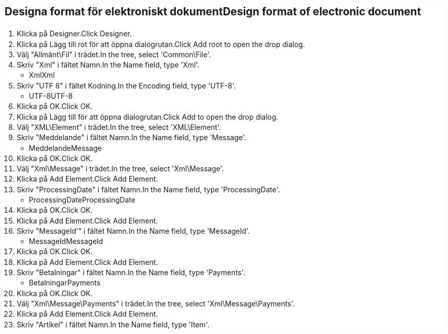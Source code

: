 ## <a name="design-format-of-electronic-document"></a><span data-ttu-id="5980f-126">Designa format för elektroniskt dokument</span><span class="sxs-lookup"><span data-stu-id="5980f-126">Design format of electronic document</span></span>
1. <span data-ttu-id="5980f-127">Klicka på Designer.</span><span class="sxs-lookup"><span data-stu-id="5980f-127">Click Designer.</span></span>
2. <span data-ttu-id="5980f-128">Klicka på Lägg till rot för att öppna dialogrutan.</span><span class="sxs-lookup"><span data-stu-id="5980f-128">Click Add root to open the drop dialog.</span></span>
3. <span data-ttu-id="5980f-129">Välj "Allmänt\Fil" i trädet.</span><span class="sxs-lookup"><span data-stu-id="5980f-129">In the tree, select 'Common\File'.</span></span>
4. <span data-ttu-id="5980f-130">Skriv "Xml" i fältet Namn.</span><span class="sxs-lookup"><span data-stu-id="5980f-130">In the Name field, type 'Xml'.</span></span>
    * <span data-ttu-id="5980f-131">Xml</span><span class="sxs-lookup"><span data-stu-id="5980f-131">Xml</span></span>  
5. <span data-ttu-id="5980f-132">Skriv "UTF 8" i fältet Kodning.</span><span class="sxs-lookup"><span data-stu-id="5980f-132">In the Encoding field, type 'UTF-8'.</span></span>
    * <span data-ttu-id="5980f-133">UTF-8</span><span class="sxs-lookup"><span data-stu-id="5980f-133">UTF-8</span></span>  
6. <span data-ttu-id="5980f-134">Klicka på OK.</span><span class="sxs-lookup"><span data-stu-id="5980f-134">Click OK.</span></span>
7. <span data-ttu-id="5980f-135">Klicka på Lägg till för att öppna dialogrutan.</span><span class="sxs-lookup"><span data-stu-id="5980f-135">Click Add to open the drop dialog.</span></span>
8. <span data-ttu-id="5980f-136">Välj "XML\Element" i trädet.</span><span class="sxs-lookup"><span data-stu-id="5980f-136">In the tree, select 'XML\Element'.</span></span>
9. <span data-ttu-id="5980f-137">Skriv "Meddelande" i fältet Namn.</span><span class="sxs-lookup"><span data-stu-id="5980f-137">In the Name field, type 'Message'.</span></span>
    * <span data-ttu-id="5980f-138">Meddelande</span><span class="sxs-lookup"><span data-stu-id="5980f-138">Message</span></span>  
10. <span data-ttu-id="5980f-139">Klicka på OK.</span><span class="sxs-lookup"><span data-stu-id="5980f-139">Click OK.</span></span>
11. <span data-ttu-id="5980f-140">Välj "Xml\Message" i trädet.</span><span class="sxs-lookup"><span data-stu-id="5980f-140">In the tree, select 'Xml\Message'.</span></span>
12. <span data-ttu-id="5980f-141">Klicka på Add Element.</span><span class="sxs-lookup"><span data-stu-id="5980f-141">Click Add Element.</span></span>
13. <span data-ttu-id="5980f-142">Skriv "ProcessingDate" i fältet Namn.</span><span class="sxs-lookup"><span data-stu-id="5980f-142">In the Name field, type 'ProcessingDate'.</span></span>
    * <span data-ttu-id="5980f-143">ProcessingDate</span><span class="sxs-lookup"><span data-stu-id="5980f-143">ProcessingDate</span></span>  
14. <span data-ttu-id="5980f-144">Klicka på OK.</span><span class="sxs-lookup"><span data-stu-id="5980f-144">Click OK.</span></span>
15. <span data-ttu-id="5980f-145">Klicka på Add Element.</span><span class="sxs-lookup"><span data-stu-id="5980f-145">Click Add Element.</span></span>
16. <span data-ttu-id="5980f-146">Skriv "MessageId'" i fältet Namn.</span><span class="sxs-lookup"><span data-stu-id="5980f-146">In the Name field, type 'MessageId'.</span></span>
    * <span data-ttu-id="5980f-147">MessageId</span><span class="sxs-lookup"><span data-stu-id="5980f-147">MessageId</span></span>  
17. <span data-ttu-id="5980f-148">Klicka på OK.</span><span class="sxs-lookup"><span data-stu-id="5980f-148">Click OK.</span></span>
18. <span data-ttu-id="5980f-149">Klicka på Add Element.</span><span class="sxs-lookup"><span data-stu-id="5980f-149">Click Add Element.</span></span>
19. <span data-ttu-id="5980f-150">Skriv "Betalningar" i fältet Namn.</span><span class="sxs-lookup"><span data-stu-id="5980f-150">In the Name field, type 'Payments'.</span></span>
    * <span data-ttu-id="5980f-151">Betalningar</span><span class="sxs-lookup"><span data-stu-id="5980f-151">Payments</span></span>  
20. <span data-ttu-id="5980f-152">Klicka på OK.</span><span class="sxs-lookup"><span data-stu-id="5980f-152">Click OK.</span></span>
21. <span data-ttu-id="5980f-153">Välj "Xml\Message\Payments" i trädet.</span><span class="sxs-lookup"><span data-stu-id="5980f-153">In the tree, select 'Xml\Message\Payments'.</span></span>
22. <span data-ttu-id="5980f-154">Klicka på Add Element.</span><span class="sxs-lookup"><span data-stu-id="5980f-154">Click Add Element.</span></span>
23. <span data-ttu-id="5980f-155">Skriv "Artikel" i fältet Namn.</span><span class="sxs-lookup"><span data-stu-id="5980f-155">In the Name field, type 'Item'.</span></span>